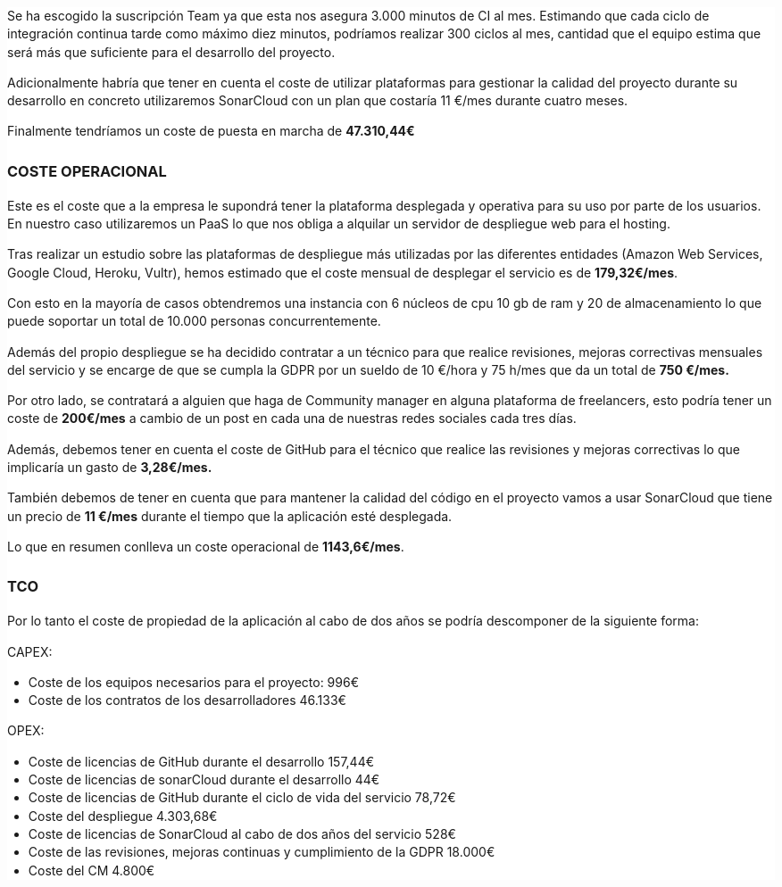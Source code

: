 Se ha escogido la suscripción Team ya que esta nos asegura 3.000 minutos de CI al mes. Estimando que cada ciclo de integración continua tarde como máximo diez minutos, podríamos realizar 300 ciclos al mes, cantidad que el equipo estima que será más que suficiente para el desarrollo del proyecto.

Adicionalmente habría que tener en cuenta el coste de utilizar plataformas para gestionar la calidad del proyecto durante su desarrollo en concreto utilizaremos SonarCloud con un plan que costaría 11 €/mes durante cuatro meses.

Finalmente tendríamos un coste de puesta en marcha de **47.310,44€**

### **COSTE OPERACIONAL**

Este es el coste que a la empresa le supondrá tener la plataforma desplegada y operativa para su uso por parte de los usuarios. En nuestro caso utilizaremos un PaaS lo que nos obliga a alquilar un servidor de despliegue web para el hosting.

Tras realizar un estudio sobre las plataformas de despliegue más utilizadas por las diferentes entidades (Amazon Web Services, Google Cloud, Heroku, Vultr), hemos estimado que el coste mensual de desplegar el servicio es de **179,32€/mes**.

Con esto en la mayoría de casos obtendremos una instancia con 6 núcleos de cpu 10 gb de ram y 20 de almacenamiento lo que puede soportar un total de 10.000 personas concurrentemente.

Además del propio despliegue se ha decidido contratar a un técnico para que realice revisiones, mejoras correctivas mensuales del servicio y se encarge de que se cumpla la GDPR por un sueldo de 10 €/hora y 75 h/mes que da un total de **750 €/mes.**

Por otro lado, se contratará a alguien que haga de Community manager en alguna plataforma de freelancers, esto podría tener un coste de **200€/mes** a cambio de un post en cada una de nuestras redes sociales cada tres días.

Además, debemos tener en cuenta el coste de GitHub para el técnico que realice las revisiones y mejoras correctivas lo que implicaría un gasto de **3,28€/mes.**

También debemos de tener en cuenta que para mantener la calidad del código en el proyecto vamos a usar SonarCloud que tiene un precio de **11 €/mes** durante el tiempo que la aplicación esté desplegada.

Lo que en resumen conlleva un coste operacional de **1143,6€/mes**.

### **TCO**

Por lo tanto el coste de propiedad de la aplicación al cabo de dos años se podría descomponer de la siguiente forma:

CAPEX:

- Coste de los equipos necesarios para el proyecto: 996€
- Coste de los contratos de los desarrolladores 46.133€

OPEX:

- Coste de licencias de GitHub durante el desarrollo 157,44€
- Coste de licencias de sonarCloud durante el desarrollo 44€
- Coste de licencias de GitHub durante el ciclo de vida del servicio 78,72€
- Coste del despliegue 4.303,68€
- Coste de licencias de SonarCloud al cabo de dos años del servicio 528€
- Coste de las revisiones, mejoras continuas y cumplimiento de la GDPR 18.000€
- Coste del CM 4.800€
